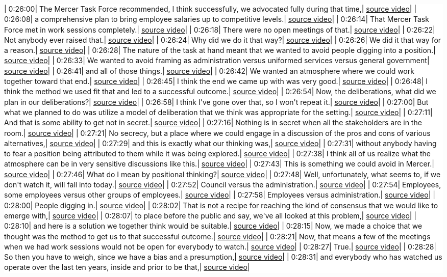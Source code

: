 | 0:26:00| The Mercer Task Force recommended, I think successfully, we advocated fully during that time,| [source video](https://archive.org/details/citycouncil110308?start=1560)|
| 0:26:08| a comprehensive plan to bring employee salaries up to competitive levels.| [source video](https://archive.org/details/citycouncil110308?start=1568)|
| 0:26:14| That Mercer Task Force met in work sessions completely.| [source video](https://archive.org/details/citycouncil110308?start=1574)|
| 0:26:18| There were no open meetings of that.| [source video](https://archive.org/details/citycouncil110308?start=1578)|
| 0:26:22| Not anybody ever raised that.| [source video](https://archive.org/details/citycouncil110308?start=1582)|
| 0:26:24| Why did we do it that way?| [source video](https://archive.org/details/citycouncil110308?start=1584)|
| 0:26:26| We did it that way for a reason.| [source video](https://archive.org/details/citycouncil110308?start=1586)|
| 0:26:28| The nature of the task at hand meant that we wanted to avoid people digging into a position.| [source video](https://archive.org/details/citycouncil110308?start=1588)|
| 0:26:33| We wanted to avoid framing as administration versus uniformed services versus general government| [source video](https://archive.org/details/citycouncil110308?start=1593)|
| 0:26:41| and all of those things.| [source video](https://archive.org/details/citycouncil110308?start=1601)|
| 0:26:42| We wanted an atmosphere where we could work together toward that end.| [source video](https://archive.org/details/citycouncil110308?start=1602)|
| 0:26:45| I think the end we came up with was very good.| [source video](https://archive.org/details/citycouncil110308?start=1605)|
| 0:26:48| I think the method we used fit that and led to a successful outcome.| [source video](https://archive.org/details/citycouncil110308?start=1608)|
| 0:26:54| Now, the deliberations, what did we plan in our deliberations?| [source video](https://archive.org/details/citycouncil110308?start=1614)|
| 0:26:58| I think I've gone over that, so I won't repeat it.| [source video](https://archive.org/details/citycouncil110308?start=1618)|
| 0:27:00| But what we planned to do was utilize a model of deliberation that we think was appropriate for the setting.| [source video](https://archive.org/details/citycouncil110308?start=1620)|
| 0:27:11| And that is some ability to get not in secret.| [source video](https://archive.org/details/citycouncil110308?start=1631)|
| 0:27:16| Nothing is in secret when all the stakeholders are in the room.| [source video](https://archive.org/details/citycouncil110308?start=1636)|
| 0:27:21| No secrecy, but a place where we could engage in a discussion of the pros and cons of various alternatives,| [source video](https://archive.org/details/citycouncil110308?start=1641)|
| 0:27:29| and this is exactly what our thinking was,| [source video](https://archive.org/details/citycouncil110308?start=1649)|
| 0:27:31| without anybody having to fear a position being attributed to them while it was being explored.| [source video](https://archive.org/details/citycouncil110308?start=1651)|
| 0:27:38| I think all of us realize what the atmosphere can be in very sensitive discussions like this.| [source video](https://archive.org/details/citycouncil110308?start=1658)|
| 0:27:43| This is something we could avoid in Mercer.| [source video](https://archive.org/details/citycouncil110308?start=1663)|
| 0:27:46| What do I mean by positional thinking?| [source video](https://archive.org/details/citycouncil110308?start=1666)|
| 0:27:48| Well, unfortunately, what seems to, if we don't watch it, will fall into today.| [source video](https://archive.org/details/citycouncil110308?start=1668)|
| 0:27:52| Council versus the administration.| [source video](https://archive.org/details/citycouncil110308?start=1672)|
| 0:27:54| Employees, some employees versus other groups of employees.| [source video](https://archive.org/details/citycouncil110308?start=1674)|
| 0:27:58| Employees versus administration.| [source video](https://archive.org/details/citycouncil110308?start=1678)|
| 0:28:00| People digging in.| [source video](https://archive.org/details/citycouncil110308?start=1680)|
| 0:28:02| That is not a recipe for reaching the kind of consensus that we would like to emerge with,| [source video](https://archive.org/details/citycouncil110308?start=1682)|
| 0:28:07| to place before the public and say, we've all looked at this problem,| [source video](https://archive.org/details/citycouncil110308?start=1687)|
| 0:28:10| and here is a solution we together think would be suitable.| [source video](https://archive.org/details/citycouncil110308?start=1690)|
| 0:28:15| Now, we made a choice that we thought was the method to get us to that successful outcome.| [source video](https://archive.org/details/citycouncil110308?start=1695)|
| 0:28:21| Now, that means a few of the meetings when we had work sessions would not be open for everybody to watch.| [source video](https://archive.org/details/citycouncil110308?start=1701)|
| 0:28:27| True.| [source video](https://archive.org/details/citycouncil110308?start=1707)|
| 0:28:28| So then you have to weigh, since we have a bias and a presumption,| [source video](https://archive.org/details/citycouncil110308?start=1708)|
| 0:28:31| and everybody who has watched us operate over the last ten years, inside and prior to be that,| [source video](https://archive.org/details/citycouncil110308?start=1711)|